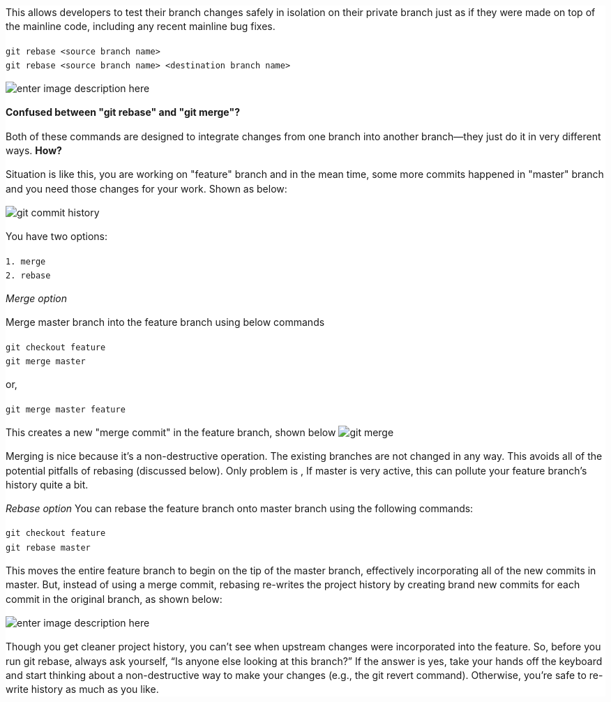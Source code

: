 This allows developers to test their branch changes safely in isolation on their private branch just as if they were made on top of the mainline code, including any recent mainline bug fixes.

    git rebase <source branch name>
    git rebase <source branch name> <destination branch name>

![enter image description here](https://cdn-images-1.medium.com/max/1200/1*FNaZp740nmp8wz851BqcAg.png "git-rebase")

**Confused between "git rebase" and "git merge"?**

Both of these commands are designed to integrate changes from one branch into another branch—they just do it in very different ways. **How?**

Situation is like this, you are working on "feature" branch and in the mean time, some more commits happened in "master" branch and you need those changes for your work. Shown as below:

![git commit history](https://i.imgur.com/eJxOlEq.png "git-situation")

You have two options:

    1. merge
    2. rebase

*Merge option*

Merge master branch into the feature branch using below commands

    git checkout feature
    git merge master
or,

    git merge master feature

This creates a new "merge commit" in the feature branch, shown below
![git merge](https://i.imgur.com/wnvGhbK.png "git merge")

Merging is nice because it’s a non-destructive operation. The existing branches are not changed in any way. This avoids all of the potential pitfalls of rebasing (discussed below).
Only problem is , If master is very active, this can pollute your feature branch’s history quite a bit.

*Rebase option*
You can rebase the feature branch onto master branch using the following commands:

    git checkout feature
    git rebase master

This moves the entire feature branch to begin on the tip of the master branch, effectively incorporating all of the new commits in master. But, instead of using a merge commit, rebasing re-writes the project history by creating brand new commits for each commit in the original branch, as shown below:

![enter image description here](https://www.atlassian.com/git/images/tutorials/advanced/merging-vs-rebasing/03.svg "git rebase")

Though you get cleaner project history, you can’t see when upstream changes were incorporated into the feature. So, before you run git rebase, always ask yourself, “Is anyone else looking at this branch?” If the answer is yes, take your hands off the keyboard and start thinking about a non-destructive way to make your changes (e.g., the git revert command). Otherwise, you’re safe to re-write history as much as you like.
